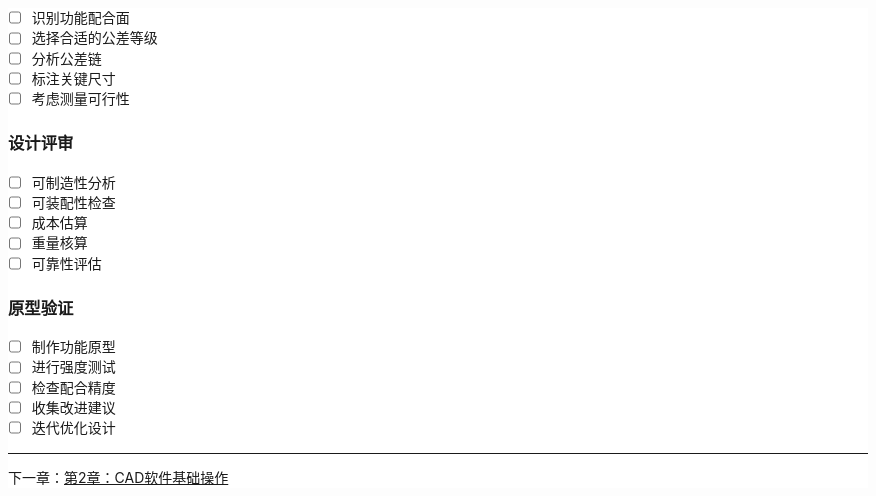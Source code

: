 - [ ] 识别功能配合面
- [ ] 选择合适的公差等级
- [ ] 分析公差链
- [ ] 标注关键尺寸
- [ ] 考虑测量可行性

### 设计评审

- [ ] 可制造性分析
- [ ] 可装配性检查
- [ ] 成本估算
- [ ] 重量核算
- [ ] 可靠性评估

### 原型验证

- [ ] 制作功能原型
- [ ] 进行强度测试
- [ ] 检查配合精度
- [ ] 收集改进建议
- [ ] 迭代优化设计

---

下一章：[第2章：CAD软件基础操作](chapter2.md)